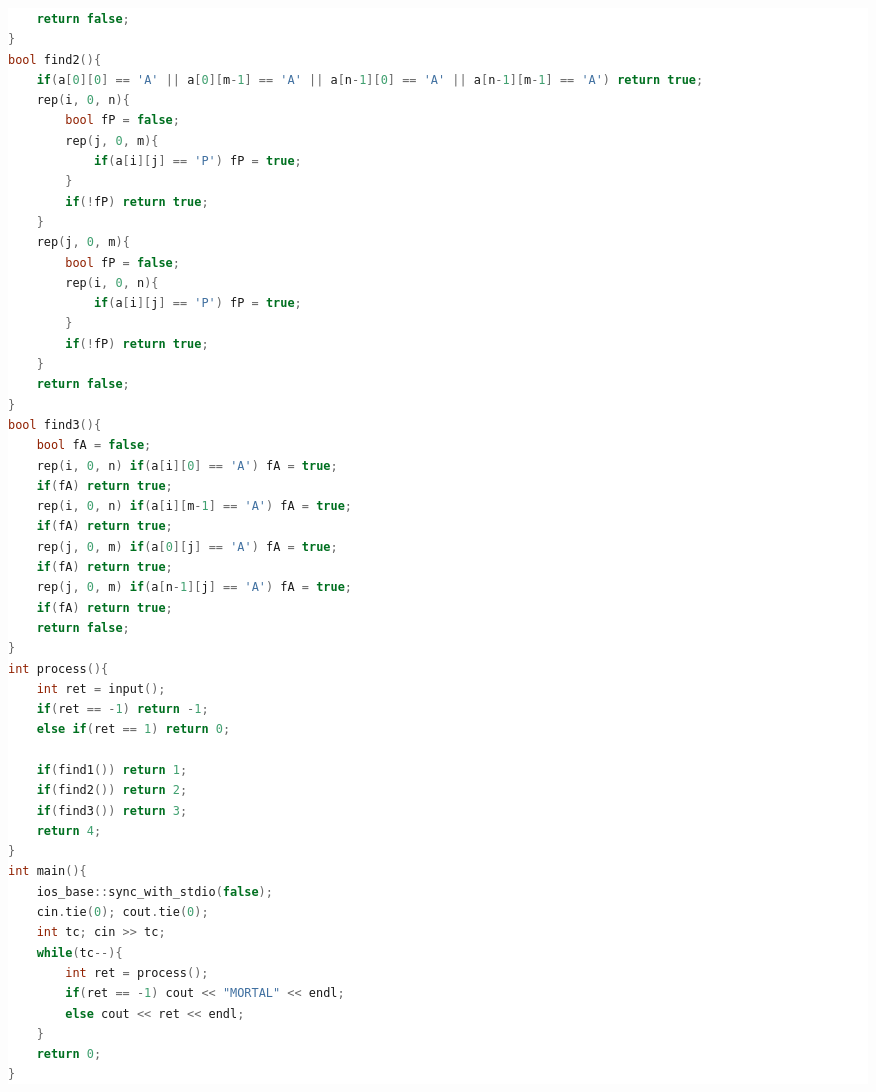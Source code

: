 ```cpp
    return false;
}
bool find2(){
    if(a[0][0] == 'A' || a[0][m-1] == 'A' || a[n-1][0] == 'A' || a[n-1][m-1] == 'A') return true;
    rep(i, 0, n){
        bool fP = false;
        rep(j, 0, m){
            if(a[i][j] == 'P') fP = true;
        }
        if(!fP) return true;
    }
    rep(j, 0, m){
        bool fP = false;
        rep(i, 0, n){
            if(a[i][j] == 'P') fP = true;
        }
        if(!fP) return true;
    }
    return false;
}
bool find3(){
    bool fA = false;
    rep(i, 0, n) if(a[i][0] == 'A') fA = true;
    if(fA) return true;
    rep(i, 0, n) if(a[i][m-1] == 'A') fA = true;
    if(fA) return true;
    rep(j, 0, m) if(a[0][j] == 'A') fA = true;
    if(fA) return true;
    rep(j, 0, m) if(a[n-1][j] == 'A') fA = true;
    if(fA) return true;
    return false;
}
int process(){
    int ret = input();
    if(ret == -1) return -1;
    else if(ret == 1) return 0;
    
    if(find1()) return 1;
    if(find2()) return 2;
    if(find3()) return 3;
    return 4;
}
int main(){
    ios_base::sync_with_stdio(false);
    cin.tie(0); cout.tie(0);
    int tc; cin >> tc;
    while(tc--){
        int ret = process();
        if(ret == -1) cout << "MORTAL" << endl;
        else cout << ret << endl;
    }
    return 0;
}
```
